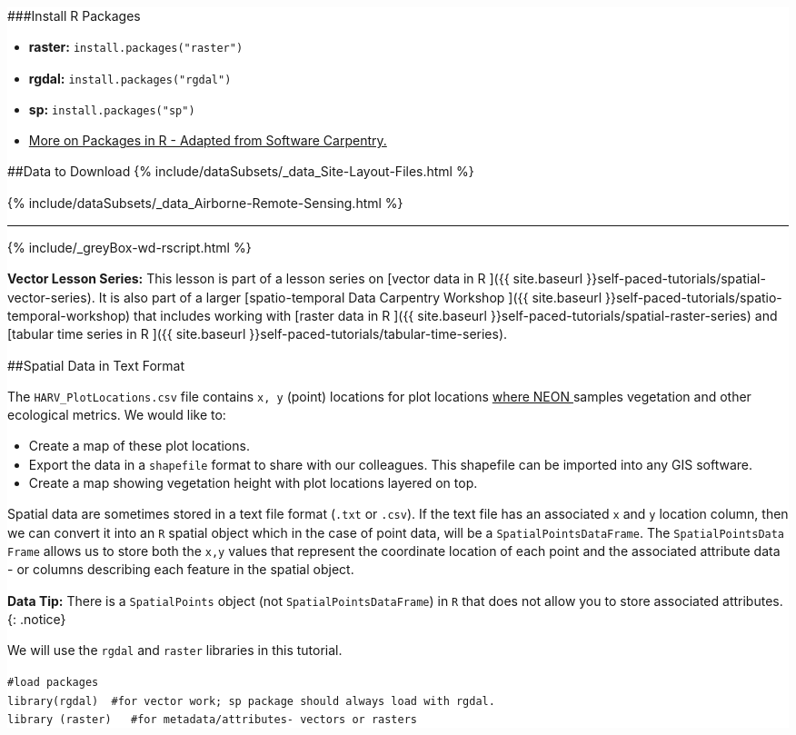 ###Install R Packages

* **raster:** `install.packages("raster")`
* **rgdal:** `install.packages("rgdal")`
* **sp:** `install.packages("sp")`

* [More on Packages in R - Adapted from Software Carpentry.]({{site.baseurl}}R/Packages-In-R/)

##Data to Download
{% include/dataSubsets/_data_Site-Layout-Files.html %}

{% include/dataSubsets/_data_Airborne-Remote-Sensing.html %}

****

{% include/_greyBox-wd-rscript.html %}

**Vector Lesson Series:** This lesson is part of a lesson series on 
[vector data in R ]({{ site.baseurl }}self-paced-tutorials/spatial-vector-series).
It is also part of a larger 
[spatio-temporal Data Carpentry Workshop ]({{ site.baseurl }}self-paced-tutorials/spatio-temporal-workshop)
that includes working with
[raster data in R ]({{ site.baseurl }}self-paced-tutorials/spatial-raster-series) 
and [tabular time series in R ]({{ site.baseurl }}self-paced-tutorials/tabular-time-series).

</div>

##Spatial Data in Text Format

The `HARV_PlotLocations.csv` file contains `x, y` (point) locations for plot locations 
<a href="http://www.neoninc.org/science-design/collection-methods/terrestrial-organismal-sampling" target="_blank"> where NEON </a>
samples vegetation and other ecological metrics. We would like to:

* Create a map of these plot locations. 
* Export the data in a `shapefile` format to share with our colleagues. This
shapefile can be imported into any GIS software.
* Create a map showing vegetation height with plot locations layered on top.

Spatial data are sometimes stored in a text file format (`.txt` or `.csv`). If 
the text file has an associated `x` and `y` location column, then we can 
convert it into an `R` spatial object which in the case of point data,
will be a `SpatialPointsDataFrame`. The `SpatialPointsDataFrame` 
allows us to store both the `x,y` values that represent the coordinate location
of each point and the associated attribute data - or columns describing each
feature in the spatial object.  

<i class="fa fa-star"></i> **Data Tip:** There is a `SpatialPoints` object (not
`SpatialPointsDataFrame`) in `R` that does not allow you to store associated
attributes. 
{: .notice}

We will use the `rgdal` and `raster` libraries in this tutorial. 


    #load packages
    library(rgdal)  #for vector work; sp package should always load with rgdal. 
    library (raster)   #for metadata/attributes- vectors or rasters
    